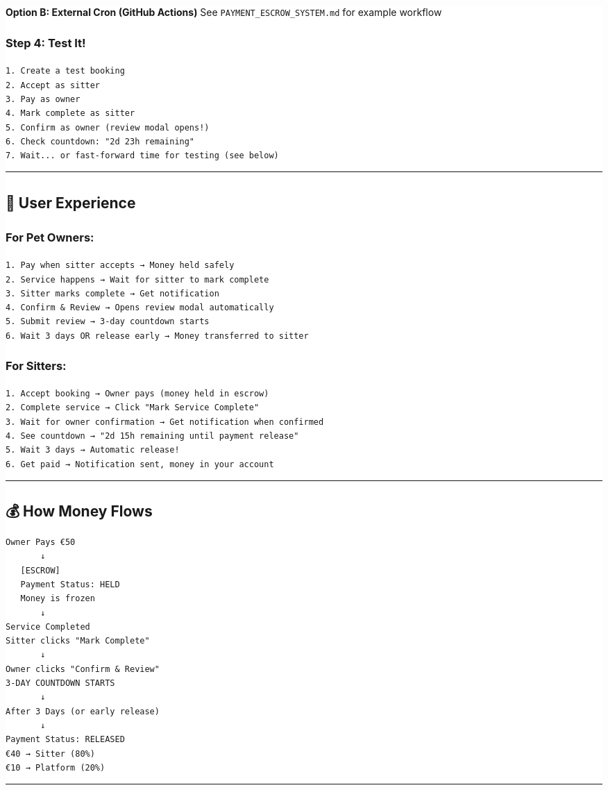 **Option B: External Cron (GitHub Actions)**
See `PAYMENT_ESCROW_SYSTEM.md` for example workflow

### Step 4: Test It!
```
1. Create a test booking
2. Accept as sitter
3. Pay as owner
4. Mark complete as sitter
5. Confirm as owner (review modal opens!)
6. Check countdown: "2d 23h remaining"
7. Wait... or fast-forward time for testing (see below)
```

---

## 📱 User Experience

### For Pet Owners:
```
1. Pay when sitter accepts → Money held safely
2. Service happens → Wait for sitter to mark complete
3. Sitter marks complete → Get notification
4. Confirm & Review → Opens review modal automatically
5. Submit review → 3-day countdown starts
6. Wait 3 days OR release early → Money transferred to sitter
```

### For Sitters:
```
1. Accept booking → Owner pays (money held in escrow)
2. Complete service → Click "Mark Service Complete"
3. Wait for owner confirmation → Get notification when confirmed
4. See countdown → "2d 15h remaining until payment release"
5. Wait 3 days → Automatic release!
6. Get paid → Notification sent, money in your account
```

---

## 💰 How Money Flows

```
Owner Pays €50
       ↓
   [ESCROW]
   Payment Status: HELD
   Money is frozen
       ↓
Service Completed
Sitter clicks "Mark Complete"
       ↓
Owner clicks "Confirm & Review"
3-DAY COUNTDOWN STARTS
       ↓
After 3 Days (or early release)
       ↓
Payment Status: RELEASED
€40 → Sitter (80%)
€10 → Platform (20%)
```

---